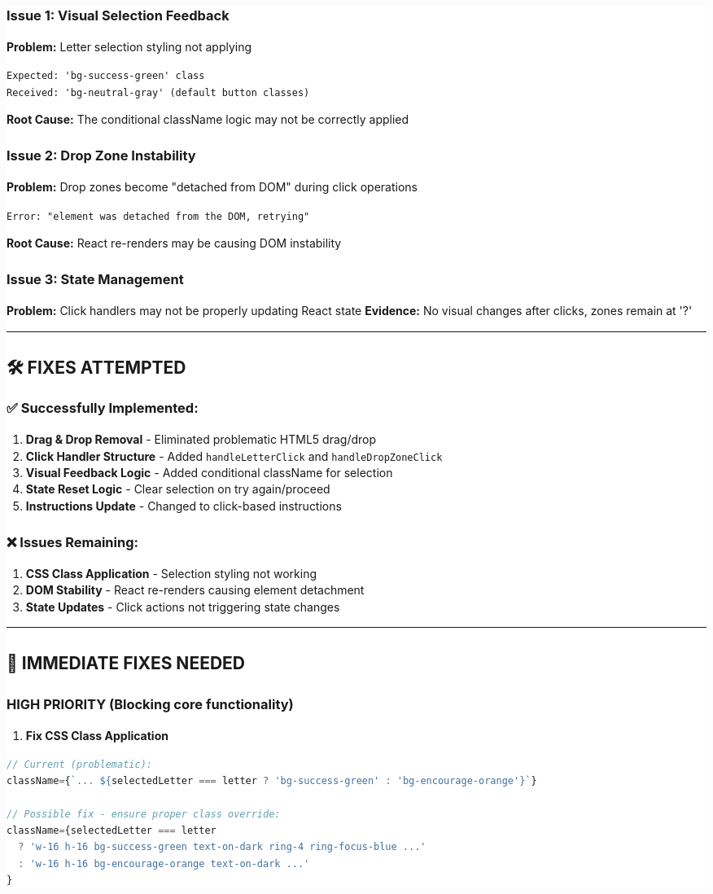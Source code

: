 ### **Issue 1: Visual Selection Feedback**
**Problem:** Letter selection styling not applying
```
Expected: 'bg-success-green' class
Received: 'bg-neutral-gray' (default button classes)
```
**Root Cause:** The conditional className logic may not be correctly applied

### **Issue 2: Drop Zone Instability**
**Problem:** Drop zones become "detached from DOM" during click operations
```
Error: "element was detached from the DOM, retrying"
```
**Root Cause:** React re-renders may be causing DOM instability

### **Issue 3: State Management**
**Problem:** Click handlers may not be properly updating React state
**Evidence:** No visual changes after clicks, zones remain at '?'

---

## 🛠️ **FIXES ATTEMPTED**

### ✅ **Successfully Implemented:**
1. **Drag & Drop Removal** - Eliminated problematic HTML5 drag/drop
2. **Click Handler Structure** - Added `handleLetterClick` and `handleDropZoneClick`
3. **Visual Feedback Logic** - Added conditional className for selection
4. **State Reset Logic** - Clear selection on try again/proceed
5. **Instructions Update** - Changed to click-based instructions

### ❌ **Issues Remaining:**
1. **CSS Class Application** - Selection styling not working
2. **DOM Stability** - React re-renders causing element detachment
3. **State Updates** - Click actions not triggering state changes

---

## 🎯 **IMMEDIATE FIXES NEEDED**

### **HIGH PRIORITY** (Blocking core functionality)

1. **Fix CSS Class Application**
```typescript
// Current (problematic):
className={`... ${selectedLetter === letter ? 'bg-success-green' : 'bg-encourage-orange'}`}

// Possible fix - ensure proper class override:
className={selectedLetter === letter 
  ? 'w-16 h-16 bg-success-green text-on-dark ring-4 ring-focus-blue ...' 
  : 'w-16 h-16 bg-encourage-orange text-on-dark ...'
}
```
